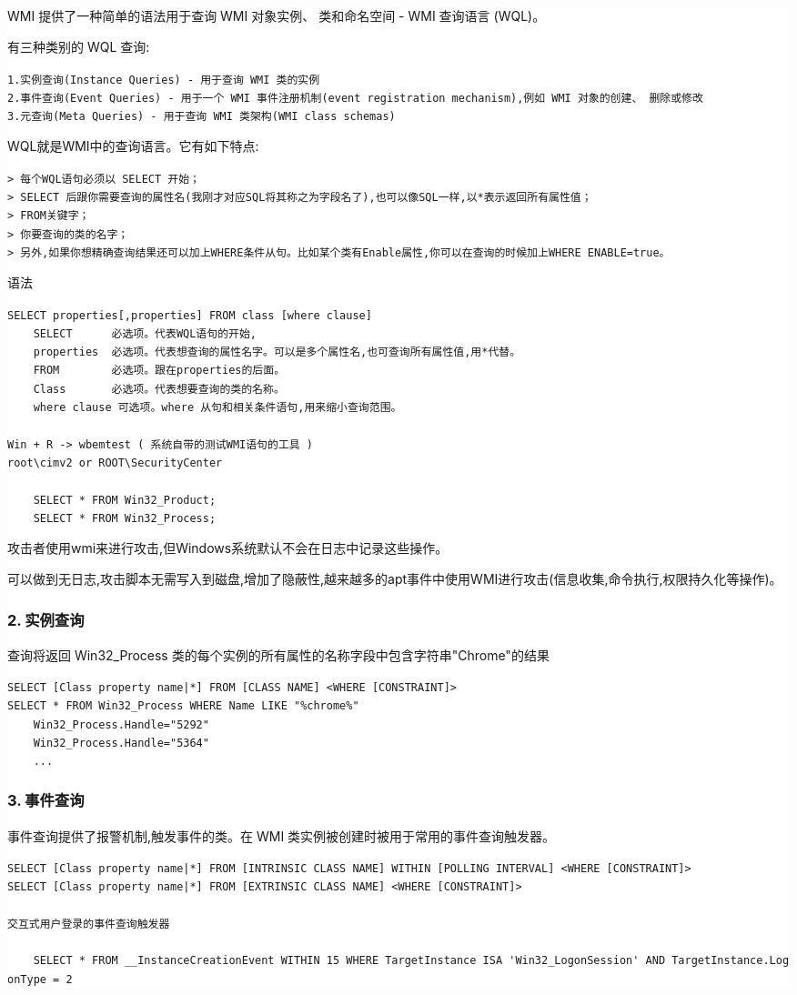 WMI 提供了一种简单的语法用于查询 WMI 对象实例、 类和命名空间 - WMI 查询语言 (WQL)。

有三种类别的 WQL 查询:

    1.实例查询(Instance Queries) - 用于查询 WMI 类的实例
    2.事件查询(Event Queries) - 用于一个 WMI 事件注册机制(event registration mechanism),例如 WMI 对象的创建、 删除或修改
    3.元查询(Meta Queries) - 用于查询 WMI 类架构(WMI class schemas)

WQL就是WMI中的查询语言。它有如下特点: 

    > 每个WQL语句必须以 SELECT 开始；
    > SELECT 后跟你需要查询的属性名(我刚才对应SQL将其称之为字段名了),也可以像SQL一样,以*表示返回所有属性值；
    > FROM关键字；
    > 你要查询的类的名字；
    > 另外,如果你想精确查询结果还可以加上WHERE条件从句。比如某个类有Enable属性,你可以在查询的时候加上WHERE ENABLE=true。

语法

    SELECT properties[,properties] FROM class [where clause]
        SELECT      必选项。代表WQL语句的开始,
        properties  必选项。代表想查询的属性名字。可以是多个属性名,也可查询所有属性值,用*代替。
        FROM        必选项。跟在properties的后面。
        Class       必选项。代表想要查询的类的名称。
        where clause 可选项。where 从句和相关条件语句,用来缩小查询范围。

    Win + R -> wbemtest ( 系统自带的测试WMI语句的工具 )
    root\cimv2 or ROOT\SecurityCenter 

        SELECT * FROM Win32_Product;
        SELECT * FROM Win32_Process;

攻击者使用wmi来进行攻击,但Windows系统默认不会在日志中记录这些操作。

可以做到无日志,攻击脚本无需写入到磁盘,增加了隐蔽性,越来越多的apt事件中使用WMI进行攻击(信息收集,命令执行,权限持久化等操作)。

### 2. 实例查询

查询将返回 Win32_Process 类的每个实例的所有属性的名称字段中包含字符串"Chrome"的结果

    SELECT [Class property name|*] FROM [CLASS NAME] <WHERE [CONSTRAINT]>
    SELECT * FROM Win32_Process WHERE Name LIKE "%chrome%"
        Win32_Process.Handle="5292"
        Win32_Process.Handle="5364"
        ...

### 3. 事件查询

事件查询提供了报警机制,触发事件的类。在 WMI 类实例被创建时被用于常用的事件查询触发器。

    SELECT [Class property name|*] FROM [INTRINSIC CLASS NAME] WITHIN [POLLING INTERVAL] <WHERE [CONSTRAINT]>
    SELECT [Class property name|*] FROM [EXTRINSIC CLASS NAME] <WHERE [CONSTRAINT]>

    交互式用户登录的事件查询触发器

        SELECT * FROM __InstanceCreationEvent WITHIN 15 WHERE TargetInstance ISA 'Win32_LogonSession' AND TargetInstance.LogonType = 2
    